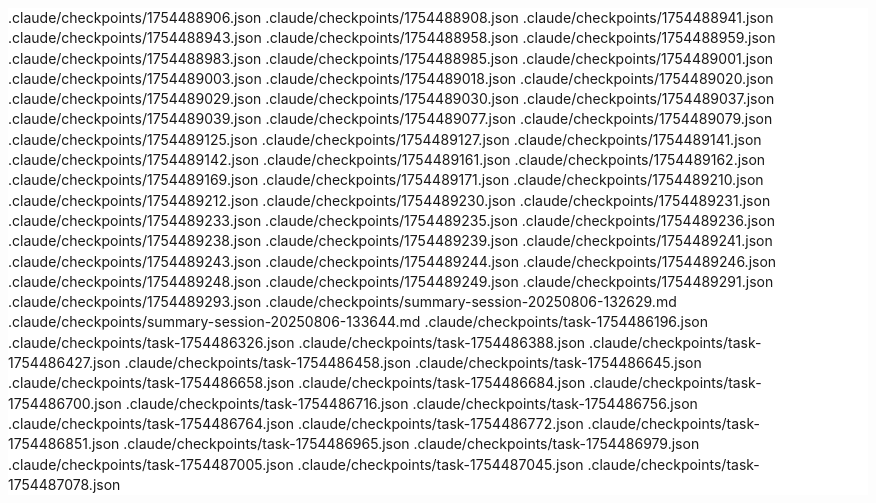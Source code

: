 .claude/checkpoints/1754488906.json
.claude/checkpoints/1754488908.json
.claude/checkpoints/1754488941.json
.claude/checkpoints/1754488943.json
.claude/checkpoints/1754488958.json
.claude/checkpoints/1754488959.json
.claude/checkpoints/1754488983.json
.claude/checkpoints/1754488985.json
.claude/checkpoints/1754489001.json
.claude/checkpoints/1754489003.json
.claude/checkpoints/1754489018.json
.claude/checkpoints/1754489020.json
.claude/checkpoints/1754489029.json
.claude/checkpoints/1754489030.json
.claude/checkpoints/1754489037.json
.claude/checkpoints/1754489039.json
.claude/checkpoints/1754489077.json
.claude/checkpoints/1754489079.json
.claude/checkpoints/1754489125.json
.claude/checkpoints/1754489127.json
.claude/checkpoints/1754489141.json
.claude/checkpoints/1754489142.json
.claude/checkpoints/1754489161.json
.claude/checkpoints/1754489162.json
.claude/checkpoints/1754489169.json
.claude/checkpoints/1754489171.json
.claude/checkpoints/1754489210.json
.claude/checkpoints/1754489212.json
.claude/checkpoints/1754489230.json
.claude/checkpoints/1754489231.json
.claude/checkpoints/1754489233.json
.claude/checkpoints/1754489235.json
.claude/checkpoints/1754489236.json
.claude/checkpoints/1754489238.json
.claude/checkpoints/1754489239.json
.claude/checkpoints/1754489241.json
.claude/checkpoints/1754489243.json
.claude/checkpoints/1754489244.json
.claude/checkpoints/1754489246.json
.claude/checkpoints/1754489248.json
.claude/checkpoints/1754489249.json
.claude/checkpoints/1754489291.json
.claude/checkpoints/1754489293.json
.claude/checkpoints/summary-session-20250806-132629.md
.claude/checkpoints/summary-session-20250806-133644.md
.claude/checkpoints/task-1754486196.json
.claude/checkpoints/task-1754486326.json
.claude/checkpoints/task-1754486388.json
.claude/checkpoints/task-1754486427.json
.claude/checkpoints/task-1754486458.json
.claude/checkpoints/task-1754486645.json
.claude/checkpoints/task-1754486658.json
.claude/checkpoints/task-1754486684.json
.claude/checkpoints/task-1754486700.json
.claude/checkpoints/task-1754486716.json
.claude/checkpoints/task-1754486756.json
.claude/checkpoints/task-1754486764.json
.claude/checkpoints/task-1754486772.json
.claude/checkpoints/task-1754486851.json
.claude/checkpoints/task-1754486965.json
.claude/checkpoints/task-1754486979.json
.claude/checkpoints/task-1754487005.json
.claude/checkpoints/task-1754487045.json
.claude/checkpoints/task-1754487078.json